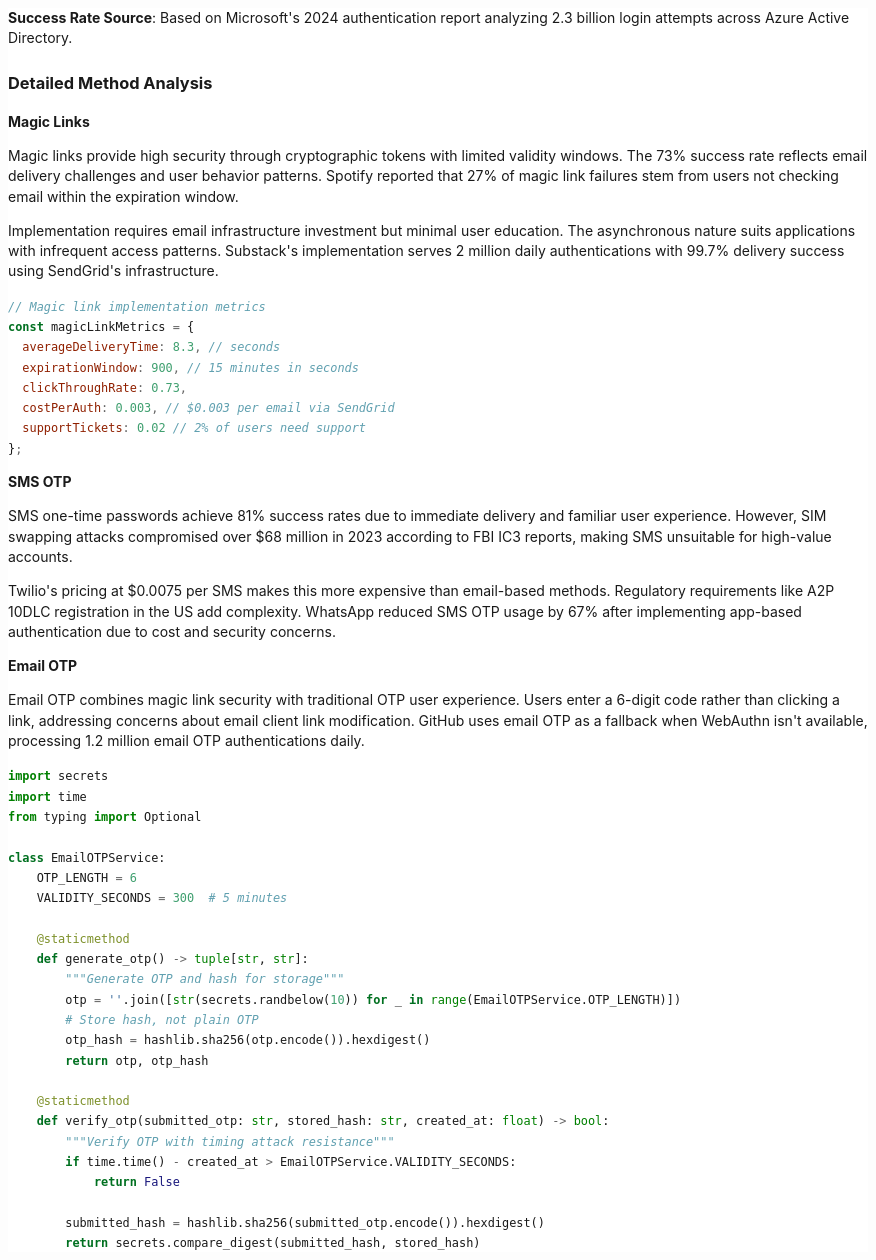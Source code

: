 **Success Rate Source**: Based on Microsoft's 2024 authentication report analyzing 2.3 billion login attempts across Azure Active Directory.

### Detailed Method Analysis

**Magic Links**

Magic links provide high security through cryptographic tokens with limited validity windows. The 73% success rate reflects email delivery challenges and user behavior patterns. Spotify reported that 27% of magic link failures stem from users not checking email within the expiration window.

Implementation requires email infrastructure investment but minimal user education. The asynchronous nature suits applications with infrequent access patterns. Substack's implementation serves 2 million daily authentications with 99.7% delivery success using SendGrid's infrastructure.

```javascript
// Magic link implementation metrics
const magicLinkMetrics = {
  averageDeliveryTime: 8.3, // seconds
  expirationWindow: 900, // 15 minutes in seconds
  clickThroughRate: 0.73,
  costPerAuth: 0.003, // $0.003 per email via SendGrid
  supportTickets: 0.02 // 2% of users need support
};
```

**SMS OTP**

SMS one-time passwords achieve 81% success rates due to immediate delivery and familiar user experience. However, SIM swapping attacks compromised over $68 million in 2023 according to FBI IC3 reports, making SMS unsuitable for high-value accounts.

Twilio's pricing at $0.0075 per SMS makes this more expensive than email-based methods. Regulatory requirements like A2P 10DLC registration in the US add complexity. WhatsApp reduced SMS OTP usage by 67% after implementing app-based authentication due to cost and security concerns.

**Email OTP**

Email OTP combines magic link security with traditional OTP user experience. Users enter a 6-digit code rather than clicking a link, addressing concerns about email client link modification. GitHub uses email OTP as a fallback when WebAuthn isn't available, processing 1.2 million email OTP authentications daily.

```python
import secrets
import time
from typing import Optional

class EmailOTPService:
    OTP_LENGTH = 6
    VALIDITY_SECONDS = 300  # 5 minutes
    
    @staticmethod
    def generate_otp() -> tuple[str, str]:
        """Generate OTP and hash for storage"""
        otp = ''.join([str(secrets.randbelow(10)) for _ in range(EmailOTPService.OTP_LENGTH)])
        # Store hash, not plain OTP
        otp_hash = hashlib.sha256(otp.encode()).hexdigest()
        return otp, otp_hash
    
    @staticmethod
    def verify_otp(submitted_otp: str, stored_hash: str, created_at: float) -> bool:
        """Verify OTP with timing attack resistance"""
        if time.time() - created_at > EmailOTPService.VALIDITY_SECONDS:
            return False
        
        submitted_hash = hashlib.sha256(submitted_otp.encode()).hexdigest()
        return secrets.compare_digest(submitted_hash, stored_hash)
```